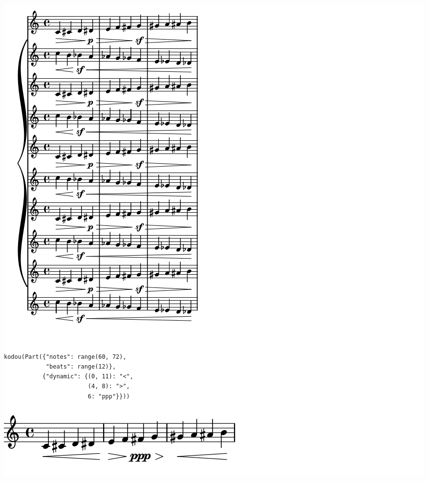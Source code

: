 ![dynamic_out_2](./jpg/dynamic_out_2.jpg "dynamic out")


<pre><code>
kodou(Part({"notes": range(60, 72),
            "beats": range(12)},
           {"dynamic": {(0, 11): "<",
                        (4, 8): ">",
                        6: "ppp"}}))
</code></pre>

![dynamic_out_3](./jpg/dynamic_out_3.jpg "dynamic out")
